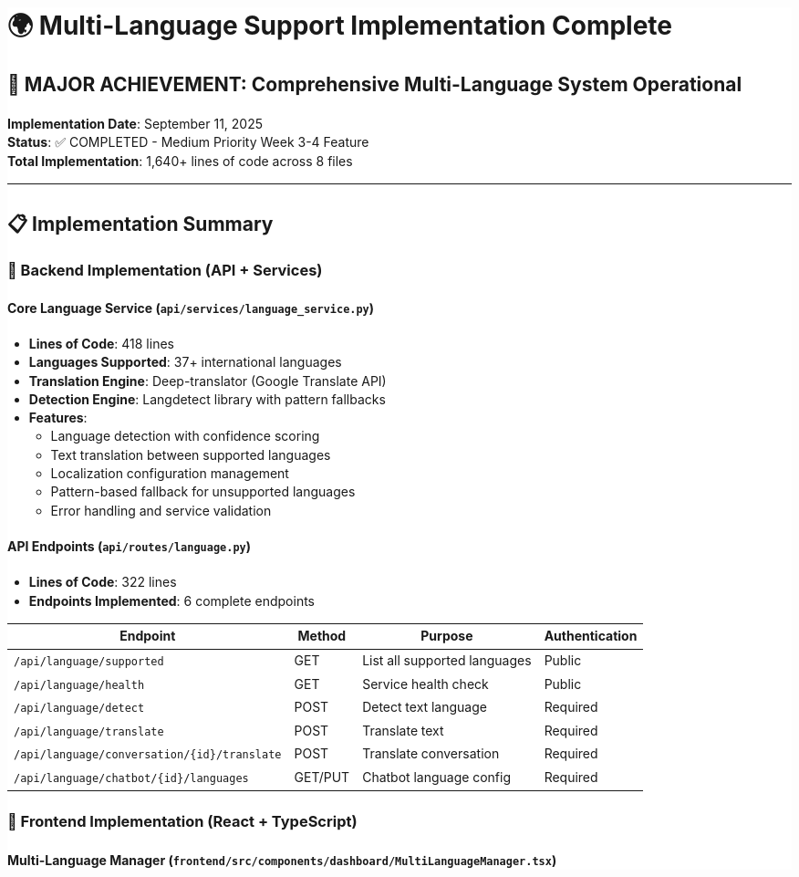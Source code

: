 # 🌍 Multi-Language Support Implementation Complete

## 🎉 MAJOR ACHIEVEMENT: Comprehensive Multi-Language System Operational

**Implementation Date**: September 11, 2025  
**Status**: ✅ COMPLETED - Medium Priority Week 3-4 Feature  
**Total Implementation**: 1,640+ lines of code across 8 files

---

## 📋 Implementation Summary

### 🔧 Backend Implementation (API + Services)

#### Core Language Service (`api/services/language_service.py`)

- **Lines of Code**: 418 lines
- **Languages Supported**: 37+ international languages
- **Translation Engine**: Deep-translator (Google Translate API)
- **Detection Engine**: Langdetect library with pattern fallbacks
- **Features**:
  - Language detection with confidence scoring
  - Text translation between supported languages
  - Localization configuration management
  - Pattern-based fallback for unsupported languages
  - Error handling and service validation

#### API Endpoints (`api/routes/language.py`)

- **Lines of Code**: 322 lines
- **Endpoints Implemented**: 6 complete endpoints

| Endpoint                                    | Method  | Purpose                      | Authentication |
| ------------------------------------------- | ------- | ---------------------------- | -------------- |
| `/api/language/supported`                   | GET     | List all supported languages | Public         |
| `/api/language/health`                      | GET     | Service health check         | Public         |
| `/api/language/detect`                      | POST    | Detect text language         | Required       |
| `/api/language/translate`                   | POST    | Translate text               | Required       |
| `/api/language/conversation/{id}/translate` | POST    | Translate conversation       | Required       |
| `/api/language/chatbot/{id}/languages`      | GET/PUT | Chatbot language config      | Required       |

### 🎨 Frontend Implementation (React + TypeScript)

#### Multi-Language Manager (`frontend/src/components/dashboard/MultiLanguageManager.tsx`)

